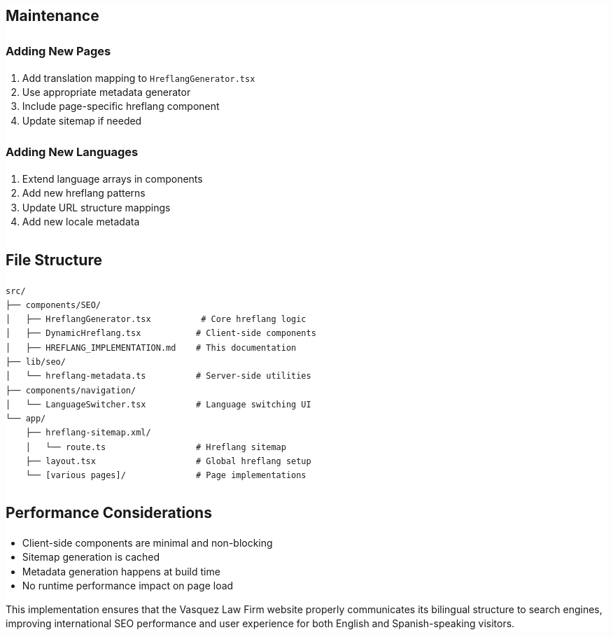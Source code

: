 ## Maintenance

### Adding New Pages
1. Add translation mapping to `HreflangGenerator.tsx`
2. Use appropriate metadata generator
3. Include page-specific hreflang component
4. Update sitemap if needed

### Adding New Languages
1. Extend language arrays in components
2. Add new hreflang patterns
3. Update URL structure mappings
4. Add new locale metadata

## File Structure

```
src/
├── components/SEO/
│   ├── HreflangGenerator.tsx          # Core hreflang logic
│   ├── DynamicHreflang.tsx           # Client-side components
│   ├── HREFLANG_IMPLEMENTATION.md    # This documentation
├── lib/seo/
│   └── hreflang-metadata.ts          # Server-side utilities
├── components/navigation/
│   └── LanguageSwitcher.tsx          # Language switching UI
└── app/
    ├── hreflang-sitemap.xml/
    │   └── route.ts                  # Hreflang sitemap
    ├── layout.tsx                    # Global hreflang setup
    └── [various pages]/              # Page implementations
```

## Performance Considerations

- Client-side components are minimal and non-blocking
- Sitemap generation is cached
- Metadata generation happens at build time
- No runtime performance impact on page load

This implementation ensures that the Vasquez Law Firm website properly communicates its bilingual structure to search engines, improving international SEO performance and user experience for both English and Spanish-speaking visitors.